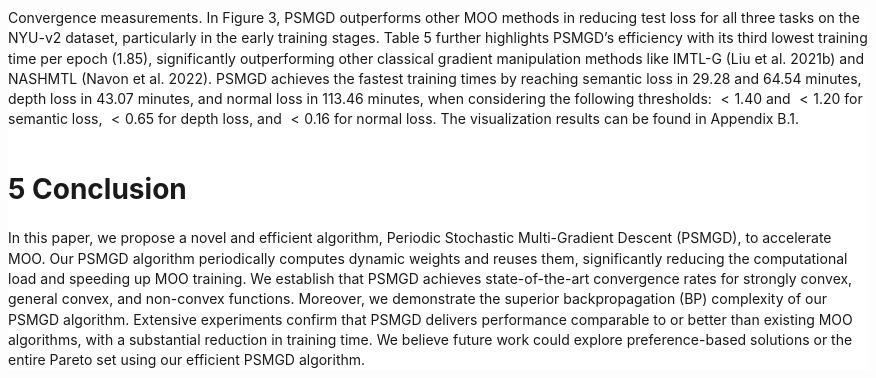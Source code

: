 Convergence measurements. In Figure 3, PSMGD outperforms other MOO methods in reducing test loss for all three tasks on the NYU-v2 dataset, particularly in the early training stages. Table 5 further highlights PSMGD’s efficiency with its third lowest training time per epoch (1.85), significantly outperforming other classical gradient manipulation methods like IMTL-G (Liu et al. 2021b) and NASHMTL (Navon et al. 2022). PSMGD achieves the fastest training times by reaching semantic loss in 29.28 and 64.54 minutes, depth loss in 43.07 minutes, and normal loss in 113.46 minutes, when considering the following thresholds: ${ < } 1 . 4 0$ and $< 1 . 2 0$ for semantic loss, $< 0 . 6 5$ for depth loss, and $< 0 . 1 6$ for normal loss. The visualization results can be found in Appendix B.1.

# 5 Conclusion

In this paper, we propose a novel and efficient algorithm, Periodic Stochastic Multi-Gradient Descent (PSMGD), to accelerate MOO. Our PSMGD algorithm periodically computes dynamic weights and reuses them, significantly reducing the computational load and speeding up MOO training. We establish that PSMGD achieves state-of-the-art convergence rates for strongly convex, general convex, and non-convex functions. Moreover, we demonstrate the superior backpropagation (BP) complexity of our PSMGD algorithm. Extensive experiments confirm that PSMGD delivers performance comparable to or better than existing MOO algorithms, with a substantial reduction in training time. We believe future work could explore preference-based solutions or the entire Pareto set using our efficient PSMGD algorithm.